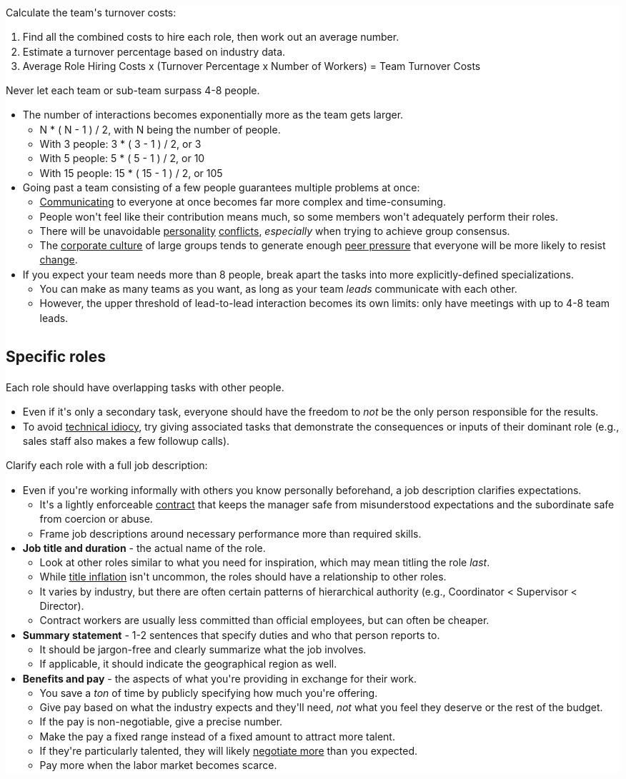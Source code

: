 Calculate the team's turnover costs:

1. Find all the combined costs to hire each role, then work out an average number.
2. Estimate a turnover percentage based on industry data.
3. Average Role Hiring Costs x (Turnover Percentage x Number of Workers) = Team Turnover Costs

Never let each team or sub-team surpass 4-8 people.

- The number of interactions becomes exponentially more as the team gets larger.
  - N * ( N - 1 ) / 2, with N being the number of people.
  - With 3 people: 3 * ( 3 - 1 ) / 2, or 3
  - With 5 people: 5 * ( 5 - 1 ) / 2, or 10
  - With 15 people: 15 * ( 15 - 1 ) / 2, or 105
- Going past a team consisting of a few people guarantees multiple problems at once:
  - [Communicating](mgmt-5_communication.md) to everyone at once becomes far more complex and time-consuming.
  - People won't feel like their contribution means much, so some members won't adequately perform their roles.
  - There will be unavoidable [personality](personality.md) [conflicts](people-5_conflicts.md), *especially* when trying to achieve group consensus.
  - The [corporate culture](groups-small.md) of large groups tends to generate enough [peer pressure](power-influence.md) that everyone will be more likely to resist [change](people-changes.md).
- If you expect your team needs more than 8 people, break apart the tasks into more explicitly-defined specializations.
  - You can make as many teams as you want, as long as your team *leads* communicate with each other.
  - However, the upper threshold of lead-to-lead interaction becomes its own limits: only have meetings with up to 4-8 team leads.

## Specific roles

Each role should have overlapping tasks with other people.

- Even if it's only a secondary task, everyone should have the freedom to *not* be the only person responsible for the results.
- To avoid [technical idiocy](https://gainedin.site/idiot/), try giving associated tasks that demonstrate the consequences or inputs of their dominant role (e.g., sales staff also makes a few followup calls).

Clarify each role with a full job description:

- Even if you're working informally with others you know personally beforehand, a job description clarifies expectations.
  - It's a lightly enforceable [contract](people-6_contracts.md) that keeps the manager safe from misunderstood expectations and the subordinate safe from coercion or abuse.
  - Frame job descriptions around necessary performance more than required skills.
- **Job title and duration** - the actual name of the role.
  - Look at other roles similar to what you need for inspiration, which may mean titling the role *last*.
  - While [title inflation](marketing.md) isn't uncommon, the roles should have a relationship to other roles.
  - It varies by industry, but there are often certain patterns of hierarchical authority (e.g., Coordinator < Supervisor < Director).
  - Contract workers are usually less committed than official employees, but can often be cheaper.
- **Summary statement** - 1-2 sentences that specify duties and who that person reports to.
  - It should be jargon-free and clearly summarize what the job involves.
  - If applicable, it should indicate the geographical region as well.
- **Benefits and pay** - the aspects of what you're providing in exchange for their work.
  - You save a *ton* of time by publicly specifying how much you're offering.
  - Give pay based on what the industry expects and they'll need, *not* what you feel they deserve or the rest of the budget.
  - If the pay is non-negotiable, give a precise number.
  - Make the pay a fixed range instead of a fixed amount to attract more talent.
  - If they're particularly talented, they will likely [negotiate more](jobs-6_negotiating.md) than you expected.
  - Pay more when the labor market becomes scarce.